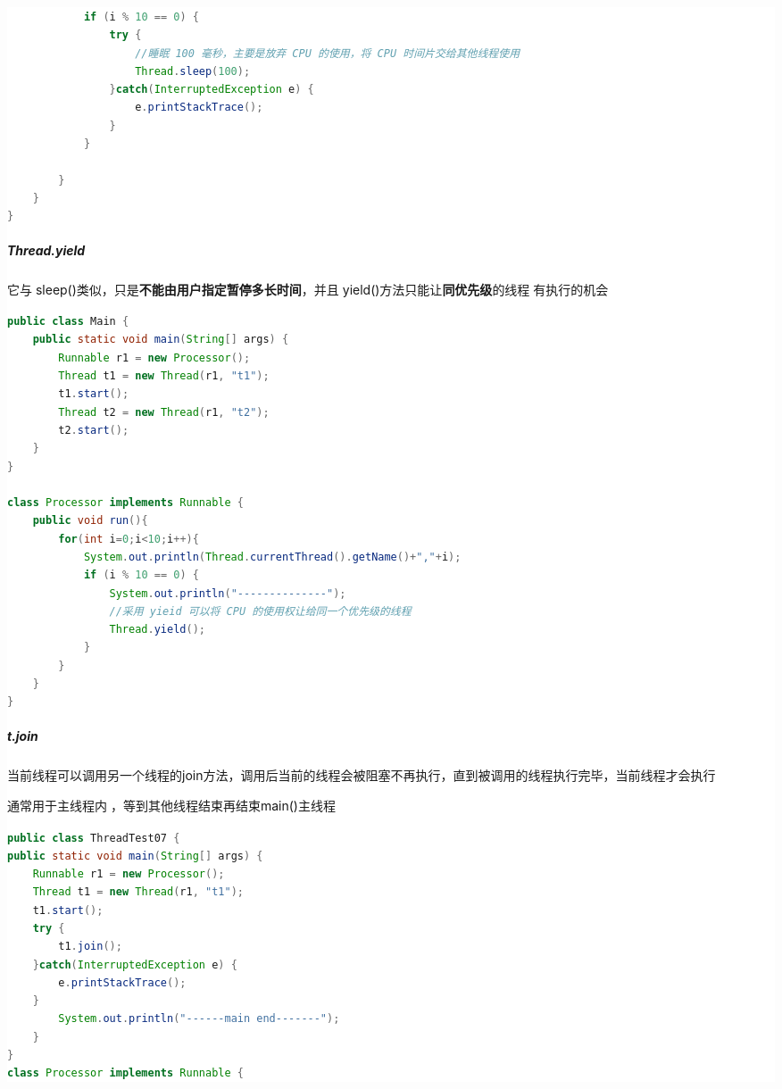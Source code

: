 ```java
            if (i % 10 == 0) {
                try {
                    //睡眠 100 毫秒，主要是放弃 CPU 的使用，将 CPU 时间片交给其他线程使用
                    Thread.sleep(100);
                }catch(InterruptedException e) {
                    e.printStackTrace();
                }
            }

        }
    }
}
```



##### Thread.yield

它与 sleep()类似，只是**不能由用户指定暂停多长时间**，并且 yield()方法只能让**同优先级**的线程 有执行的机会

```java
public class Main {
    public static void main(String[] args) {
        Runnable r1 = new Processor();
        Thread t1 = new Thread(r1, "t1");
        t1.start();
        Thread t2 = new Thread(r1, "t2");
        t2.start();
    }
}

class Processor implements Runnable {
    public void run(){
        for(int i=0;i<10;i++){
            System.out.println(Thread.currentThread().getName()+","+i);
            if (i % 10 == 0) {
                System.out.println("--------------");
                //采用 yieid 可以将 CPU 的使用权让给同一个优先级的线程
                Thread.yield();
            }
        }
    }
}
```



##### t.join

当前线程可以调用另一个线程的join方法，调用后当前的线程会被阻塞不再执行，直到被调用的线程执行完毕，当前线程才会执行

通常用于主线程内 ，等到其他线程结束再结束main()主线程

```java
public class ThreadTest07 {
public static void main(String[] args) {
    Runnable r1 = new Processor();
    Thread t1 = new Thread(r1, "t1");
    t1.start();
    try {
        t1.join();
    }catch(InterruptedException e) {
        e.printStackTrace();
    }
        System.out.println("------main end-------");
    }
}
class Processor implements Runnable {
```